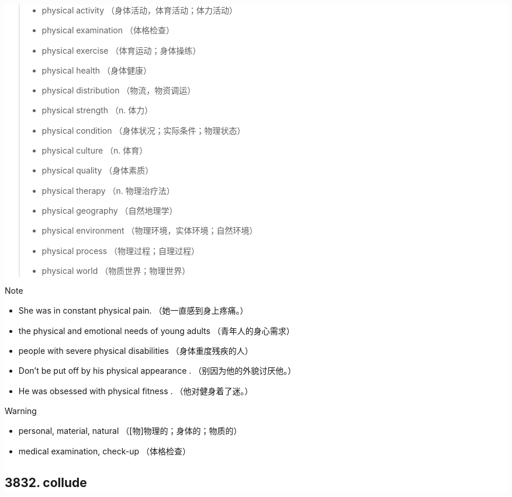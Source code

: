 >
> - physical activity （身体活动，体育活动；体力活动）
>
> - physical examination （体格检查）
>
> - physical exercise （体育运动；身体操练）
>
> - physical health （身体健康）
>
> - physical distribution （物流，物资调运）
>
> - physical strength （n. 体力）
>
> - physical condition （身体状况；实际条件；物理状态）
>
> - physical culture （n. 体育）
>
> - physical quality （身体素质）
>
> - physical therapy （n. 物理治疗法）
>
> - physical geography （自然地理学）
>
> - physical environment （物理环境，实体环境；自然环境）
>
> - physical process （物理过程；自理过程）
>
> - physical world （物质世界；物理世界）
>

> [!NOTE]
>
> - She was in constant physical pain. （她一直感到身上疼痛。）
>
> - the physical and emotional needs of young adults （青年人的身心需求）
>
> - people with severe physical disabilities （身体重度残疾的人）
>
> - Don’t be put off by his physical appearance . （别因为他的外貌讨厌他。）
>
> - He was obsessed with physical fitness . （他对健身着了迷。）
>

> [!WARNING]
>
> - personal, material, natural （[物]物理的；身体的；物质的）
>
> - medical examination, check-up （体格检查）
>

## 3832. collude
